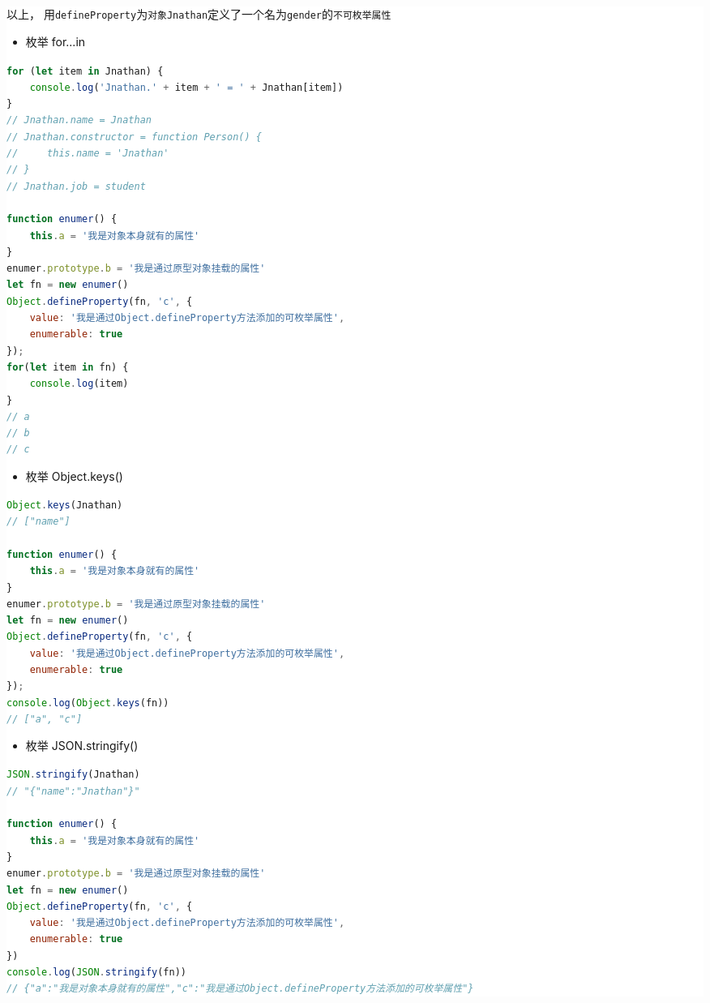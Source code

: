 以上， 用`defineProperty`为`对象Jnathan`定义了一个名为`gender`的`不可枚举属性`

- 枚举 for...in

```js
for (let item in Jnathan) {
    console.log('Jnathan.' + item + ' = ' + Jnathan[item])
}
// Jnathan.name = Jnathan
// Jnathan.constructor = function Person() {
//     this.name = 'Jnathan'
// }
// Jnathan.job = student

function enumer() {
    this.a = '我是对象本身就有的属性'
}
enumer.prototype.b = '我是通过原型对象挂载的属性'
let fn = new enumer()
Object.defineProperty(fn, 'c', {
    value: '我是通过Object.defineProperty方法添加的可枚举属性',
    enumerable: true
});
for(let item in fn) {
    console.log(item)
}
// a
// b
// c
```

- 枚举 Object.keys()

```js
Object.keys(Jnathan)
// ["name"]

function enumer() {
    this.a = '我是对象本身就有的属性'
}
enumer.prototype.b = '我是通过原型对象挂载的属性'
let fn = new enumer()
Object.defineProperty(fn, 'c', {
    value: '我是通过Object.defineProperty方法添加的可枚举属性',
    enumerable: true
});
console.log(Object.keys(fn))
// ["a", "c"]
```

- 枚举 JSON.stringify()

```js
JSON.stringify(Jnathan)
// "{"name":"Jnathan"}"

function enumer() {
    this.a = '我是对象本身就有的属性'
}
enumer.prototype.b = '我是通过原型对象挂载的属性'
let fn = new enumer()
Object.defineProperty(fn, 'c', {
    value: '我是通过Object.defineProperty方法添加的可枚举属性',
    enumerable: true
})
console.log(JSON.stringify(fn))
// {"a":"我是对象本身就有的属性","c":"我是通过Object.defineProperty方法添加的可枚举属性"}
```